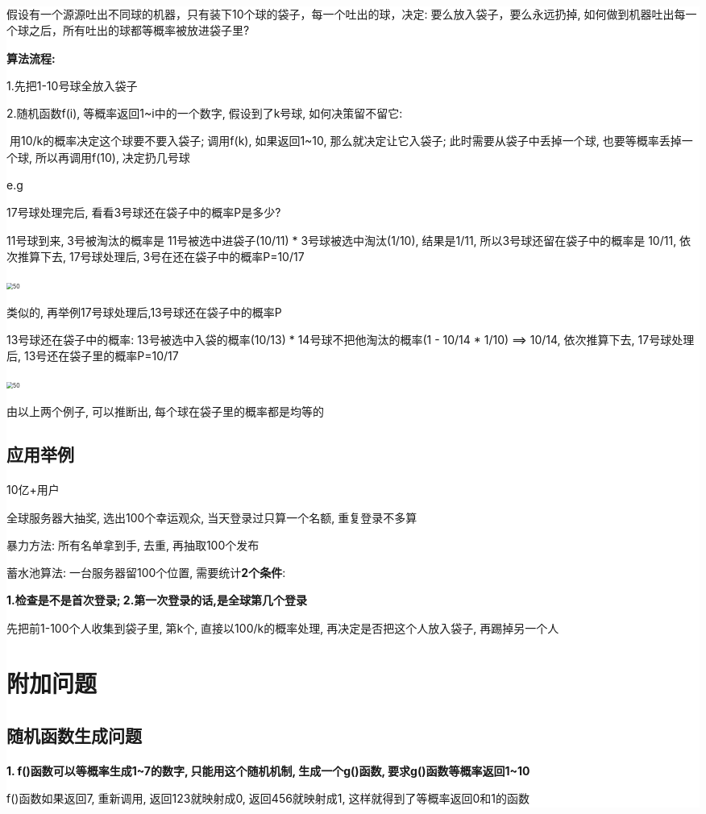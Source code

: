 假设有一个源源吐出不同球的机器，只有装下10个球的袋子，每一个吐出的球，决定: 要么放入袋子，要么永远扔掉, 如何做到机器吐出每一个球之后，所有吐出的球都等概率被放进袋子里?

**算法流程:** 

1.先把1-10号球全放入袋子

2.随机函数f(i), 等概率返回1~i中的一个数字, 假设到了k号球, 如何决策留不留它:

​	用10/k的概率决定这个球要不要入袋子; 调用f(k), 如果返回1~10, 那么就决定让它入袋子; 此时需要从袋子中丢掉一个球, 也要等概率丢掉一个球, 所以再调用f(10), 决定扔几号球



e.g

17号球处理完后, 看看3号球还在袋子中的概率P是多少?

11号球到来, 3号被淘汰的概率是 11号被选中进袋子(10/11) * 3号球被选中淘汰(1/10), 结果是1/11, 所以3号球还留在袋子中的概率是 10/11, 依次推算下去, 17号球处理后, 3号在还在袋子中的概率P=10/17

<img src="https://raw.githubusercontent.com/haoboliu66/PicBed/master/img/20201102154529.png" alt="50" style="zoom:50%;" />

类似的, 再举例17号球处理后,13号球还在袋子中的概率P

13号球还在袋子中的概率:  13号被选中入袋的概率(10/13) * 14号球不把他淘汰的概率(1 - 10/14 * 1/10) ==> 10/14, 依次推算下去, 17号球处理后, 13号还在袋子里的概率P=10/17

<img src="https://raw.githubusercontent.com/haoboliu66/PicBed/master/img/20201102154647.png" alt="50" style="zoom:50%;" />

由以上两个例子, 可以推断出, 每个球在袋子里的概率都是均等的



## 应用举例

10亿+用户

全球服务器大抽奖, 选出100个幸运观众, 当天登录过只算一个名额, 重复登录不多算



暴力方法: 所有名单拿到手, 去重, 再抽取100个发布

蓄水池算法: 一台服务器留100个位置, 需要统计**2个条件**:

**1.检查是不是首次登录; 2.第一次登录的话,是全球第几个登录**

先把前1-100个人收集到袋子里, 第k个, 直接以100/k的概率处理, 再决定是否把这个人放入袋子, 再踢掉另一个人







# 附加问题

## 随机函数生成问题

**1. f()函数可以等概率生成1~7的数字, 只能用这个随机机制, 生成一个g()函数, 要求g()函数等概率返回1~10**

f()函数如果返回7, 重新调用, 返回123就映射成0, 返回456就映射成1, 这样就得到了等概率返回0和1的函数
